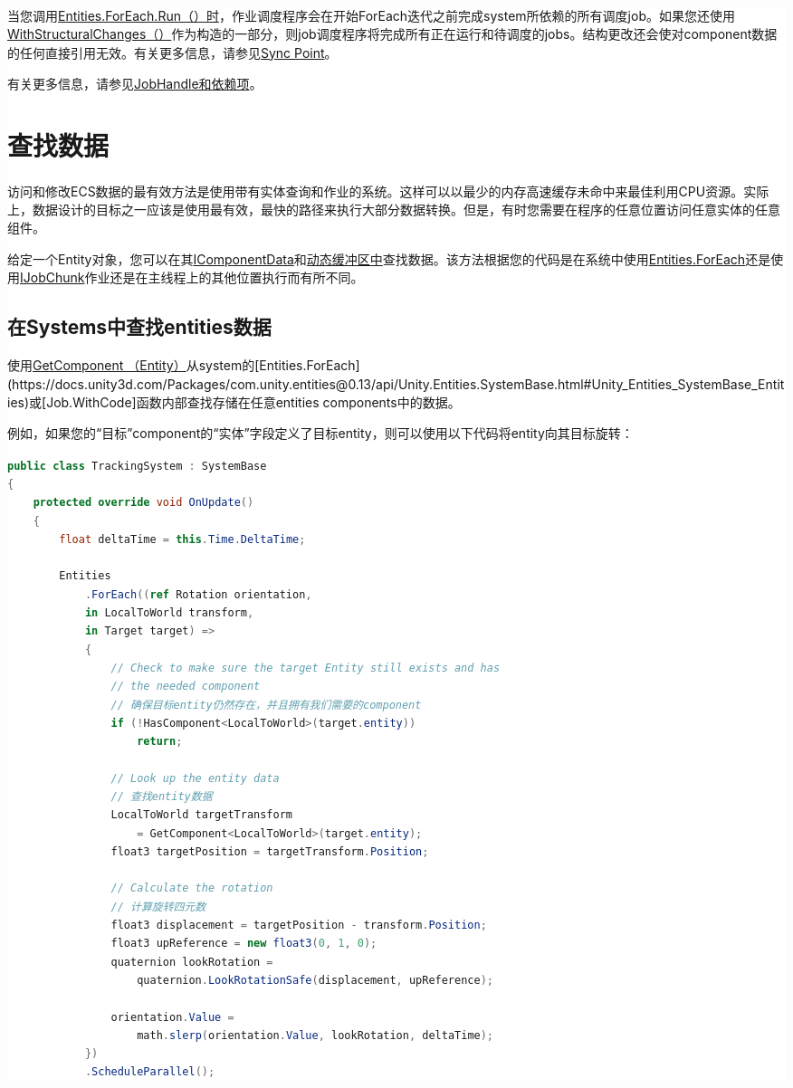 当您调用[Entities.ForEach.Run（）时](https://docs.unity3d.com/Packages/com.unity.entities@0.13/api/Unity.Entities.SystemBase.html#Unity_Entities_SystemBase_Entities)，作业调度程序会在开始ForEach迭代之前完成system所依赖的所有调度job。如果您还使用[WithStructuralChanges（）](https://docs.unity3d.com/Packages/com.unity.entities@0.13/api/Unity.Entities.SystemBase.html#Unity_Entities_SystemBase_Entities)作为构造的一部分，则job调度程序将完成所有正在运行和待调度的jobs。结构更改还会使对component数据的任何直接引用无效。有关更多信息，请参见[Sync Point](https://docs.unity3d.com/Packages/com.unity.entities@0.13/manual/sync_points.html)。

有关更多信息，请参见[JobHandle和依赖项](https://docs.unity3d.com/Manual/JobSystemJobDependencies.html)。

# 查找数据

访问和修改ECS数据的最有效方法是使用带有实体查询和作业的系统。这样可以以最少的内存高速缓存未命中来最佳利用CPU资源。实际上，数据设计的目标之一应该是使用最有效，最快的路径来执行大部分数据转换。但是，有时您需要在程序的任意位置访问任意实体的任意组件。

给定一个Entity对象，您可以在其[IComponentData](https://docs.unity3d.com/Packages/com.unity.entities@0.13/manual/component_data.html)和[动态缓冲区中](https://docs.unity3d.com/Packages/com.unity.entities@0.13/manual/dynamic_buffers.html)查找数据。该方法根据您的代码是在系统中使用[Entities.ForEach](https://docs.unity3d.com/Packages/com.unity.entities@0.13/api/Unity.Entities.SystemBase.html#Unity_Entities_SystemBase_Entities)还是使用[IJobChunk](https://docs.unity3d.com/Packages/com.unity.entities@0.13/api/Unity.Entities.IJobChunk.html)作业还是在主线程上的其他位置执行而有所不同。

## 在Systems中查找entities数据

使用[GetComponent （Entity）](https://docs.unity3d.com/Packages/com.unity.entities@0.13/api/Unity.Entities.SystemBase.html#Unity_Entities_SystemBase_GetComponent__1_Unity_Entities_Entity_)从system的[Entities.ForEach](https://docs.unity3d.com/Packages/com.unity.entities@0.13/api/Unity.Entities.SystemBase.html#Unity_Entities_SystemBase_Entities)或[Job.WithCode]函数内部查找存储在任意entities components中的数据。

例如，如果您的“目标”component的“实体”字段定义了目标entity，则可以使用以下代码将entity向其目标旋转：

```cs
public class TrackingSystem : SystemBase
{
    protected override void OnUpdate()
    {
        float deltaTime = this.Time.DeltaTime;

        Entities
            .ForEach((ref Rotation orientation,
            in LocalToWorld transform,
            in Target target) =>
            {
                // Check to make sure the target Entity still exists and has
                // the needed component
                // 确保目标entity仍然存在，并且拥有我们需要的component
                if (!HasComponent<LocalToWorld>(target.entity))
                    return;

                // Look up the entity data
               	// 查找entity数据
                LocalToWorld targetTransform
                    = GetComponent<LocalToWorld>(target.entity);
                float3 targetPosition = targetTransform.Position;

                // Calculate the rotation
                // 计算旋转四元数
                float3 displacement = targetPosition - transform.Position;
                float3 upReference = new float3(0, 1, 0);
                quaternion lookRotation =
                    quaternion.LookRotationSafe(displacement, upReference);

                orientation.Value =
                    math.slerp(orientation.Value, lookRotation, deltaTime);
            })
            .ScheduleParallel();
```